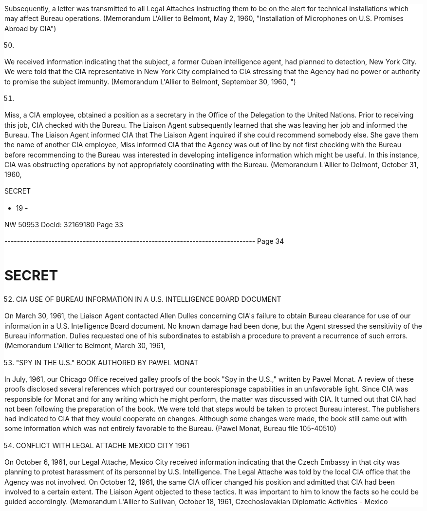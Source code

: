 Subsequently, a letter was transmitted to all Legal Attaches instructing them to be on the alert for technical installations which may affect Bureau operations. (Memorandum L'Allier to Belmont, May 2, 1960, "Installation of Microphones on U.S. Promises Abroad by CIA")

50. 
We received information indicating that the subject, a former Cuban intelligence agent, had planned to detection, New York City. We were told that the CIA representative in New York City complained to CIA stressing that the Agency had no power or authority to promise the subject immunity. (Memorandum L'Allier to Belmont, September 30, 1960, ")

51. 
Miss, a CIA employee, obtained a position as a secretary in the Office of the Delegation to the United Nations. Prior to receiving this job, CIA checked with the Bureau. The Liaison Agent subsequently learned that she was leaving her job and informed the Bureau. The Liaison Agent informed CIA that The Liaison Agent inquired if she could recommend somebody else. She gave them the name of another CIA employee, Miss informed CIA that the Agency was out of line by not first checking with the Bureau before recommending to the Bureau was interested in developing intelligence information which might be useful. In this instance, CIA was obstructing operations by not appropriately coordinating with the Bureau. (Memorandum L'Allier to Delmont, October 31, 1960,

SECRET

- 19 -

NW 50953 DocId: 32169180 Page 33


-------------------------------------------------------------------------------- Page 34

# SECRET

52. CIA USE OF BUREAU INFORMATION IN A U.S. INTELLIGENCE BOARD DOCUMENT

On March 30, 1961, the Liaison Agent contacted Allen Dulles concerning CIA's failure to obtain Bureau clearance for use of our information in a U.S. Intelligence Board document. No known damage had been done, but the Agent stressed the sensitivity of the Bureau information. Dulles requested one of his subordinates to establish a procedure to prevent a recurrence of such errors. (Memorandum L'Allier to Belmont, March 30, 1961,

53. "SPY IN THE U.S." BOOK AUTHORED BY PAWEL MONAT

In July, 1961, our Chicago Office received galley proofs of the book "Spy in the U.S.," written by Pawel Monat. A review of these proofs disclosed several references which portrayed our counterespionage capabilities in an unfavorable light. Since CIA was responsible for Monat and for any writing which he might perform, the matter was discussed with CIA. It turned out that CIA had not been following the preparation of the book. We were told that steps would be taken to protect Bureau interest. The publishers had indicated to CIA that they would cooperate on changes. Although some changes were made, the book still came out with some information which was not entirely favorable to the Bureau. (Pawel Monat, Bureau file 105-40510)

54. CONFLICT WITH LEGAL ATTACHE MEXICO CITY 1961

On October 6, 1961, our Legal Attache, Mexico City received information indicating that the Czech Embassy in that city was planning to protest harassment of its personnel by U.S. Intelligence. The Legal Attache was told by the local CIA office that the Agency was not involved. On October 12, 1961, the same CIA officer changed his position and admitted that CIA had been involved to a certain extent. The Liaison Agent objected to these tactics. It was important to him to know the facts so he could be guided accordingly. (Memorandum L'Allier to Sullivan, October 18, 1961, Czechoslovakian Diplomatic Activities - Mexico
